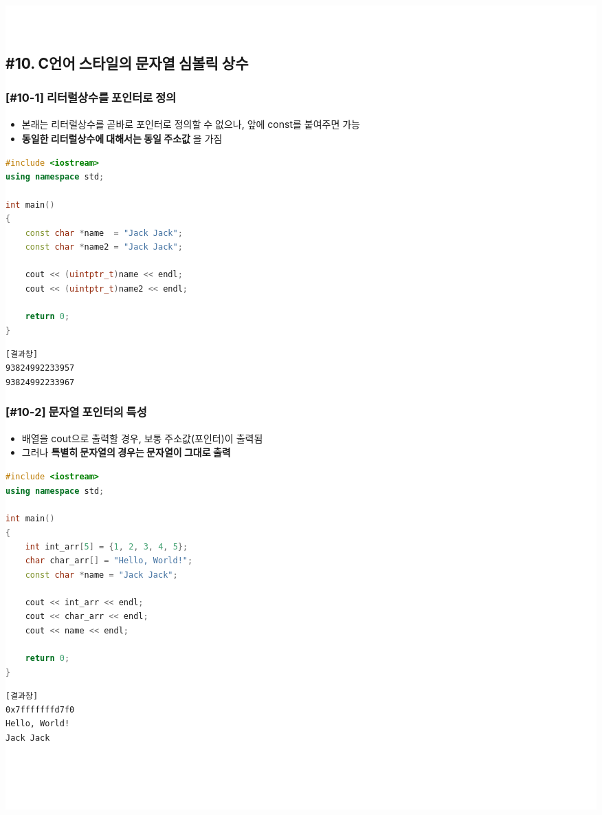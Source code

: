<br/>
<br/>




#10. C언어 스타일의 문자열 심볼릭 상수
---

### [#10-1] 리터럴상수를 포인터로 정의
* 본래는 리터럴상수를 곧바로 포인터로 정의할 수 없으나, 앞에 const를 붙여주면 가능 
* __동일한 리터럴상수에 대해서는 동일 주소값__ 을 가짐

```cpp
#include <iostream>
using namespace std;

int main()
{
    const char *name  = "Jack Jack";
    const char *name2 = "Jack Jack";

    cout << (uintptr_t)name << endl;
    cout << (uintptr_t)name2 << endl;
    
    return 0;
}
```
```
[결과창]
93824992233957
93824992233967
```


### [#10-2] 문자열 포인터의 특성 
* 배열을 cout으로 출력할 경우, 보통 주소값(포인터)이 출력됨
* 그러나 __특별히 문자열의 경우는 문자열이 그대로 출력__ 


```cpp
#include <iostream>
using namespace std;

int main()
{
    int int_arr[5] = {1, 2, 3, 4, 5};
    char char_arr[] = "Hello, World!";
    const char *name = "Jack Jack";

    cout << int_arr << endl;
    cout << char_arr << endl;
    cout << name << endl;

    return 0;
}
```
```
[결과창]
0x7fffffffd7f0
Hello, World!
Jack Jack
```
<br/>
<br/>
<br/>
<br/>
